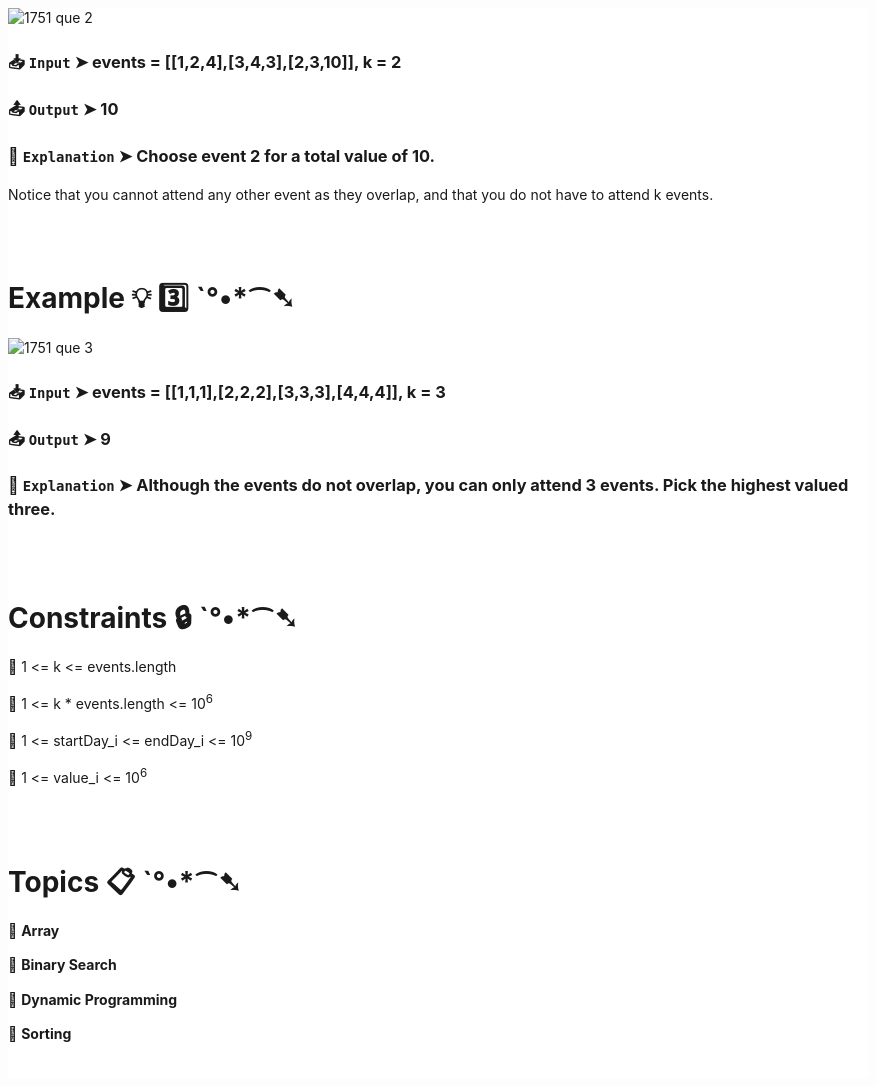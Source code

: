 <img width="573" alt="1751 que 2" src="https://github.com/user-attachments/assets/0cf33200-c2f0-4d1b-8a7e-f34a86b0f96a" />

  ### 📥 `Input` ➤ events = [[1,2,4],[3,4,3],[2,3,10]], k = 2

  ### 📤 `Output`  ➤ 10

  ### 🔦 `Explanation` ➤ Choose event 2 for a total value of 10.
Notice that you cannot attend any other event as they overlap, and that you do not have to attend k events.

</br>

# Example 💡 3️⃣ ˋ°•*⁀➷

<img width="574" alt="1751 que 3" src="https://github.com/user-attachments/assets/cac1c960-1649-48a2-ae55-3eda2a922f47" />

  ### 📥 `Input` ➤ events = [[1,1,1],[2,2,2],[3,3,3],[4,4,4]], k = 3

  ### 📤 `Output`  ➤ 9

  ### 🔦 `Explanation` ➤ Although the events do not overlap, you can only attend 3 events. Pick the highest valued three.

</br>

# Constraints 🔒 ˋ°•*⁀➷

🔹 1 <= k <= events.length </br>

🔹 1 <= k * events.length <= 10<sup>6</sup> </br>

🔹 1 <= startDay_i <= endDay_i <= 10<sup>9</sup> </br>

🔹 1 <= value_i <= 10<sup>6</sup> </br>

</br>

# Topics 📋 ˋ°•*⁀➷

🔸 **Array**  </br>

🔸 **Binary Search**  </br>

🔸 **Dynamic Programming**  </br>

🔸 **Sorting**  </br>

</br>
